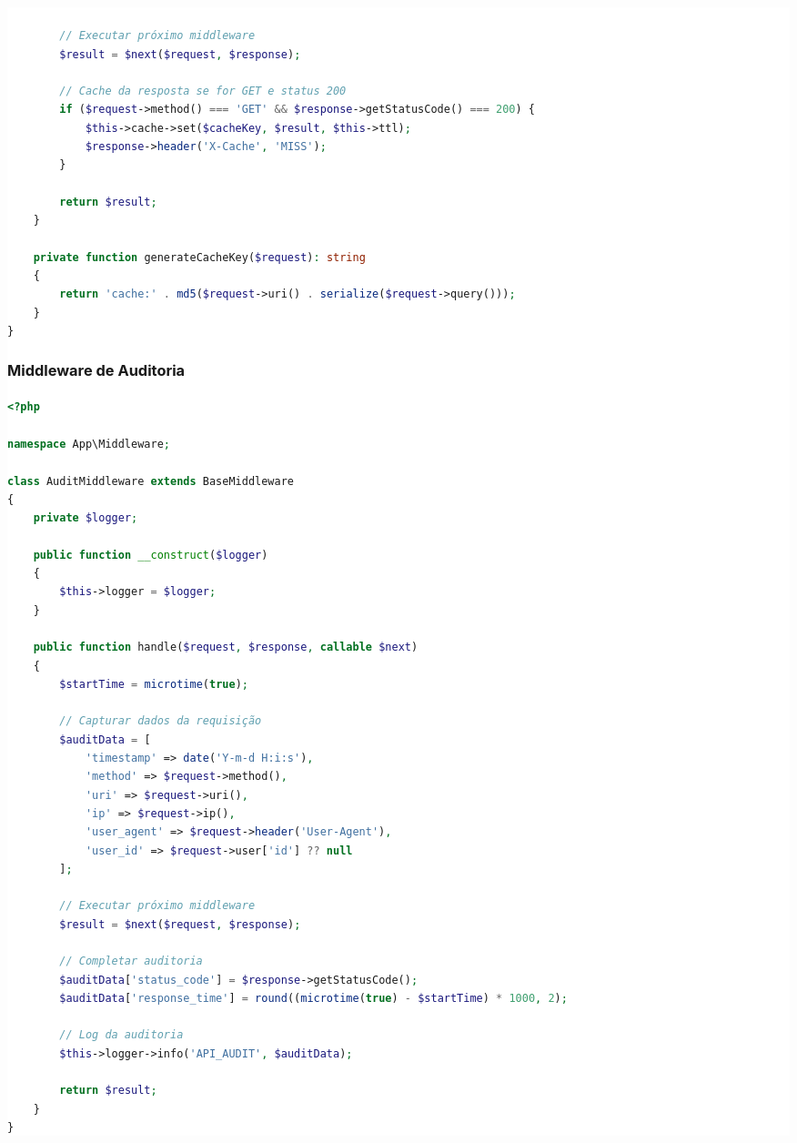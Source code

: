 ```php

        // Executar próximo middleware
        $result = $next($request, $response);

        // Cache da resposta se for GET e status 200
        if ($request->method() === 'GET' && $response->getStatusCode() === 200) {
            $this->cache->set($cacheKey, $result, $this->ttl);
            $response->header('X-Cache', 'MISS');
        }

        return $result;
    }

    private function generateCacheKey($request): string
    {
        return 'cache:' . md5($request->uri() . serialize($request->query()));
    }
}
```

### Middleware de Auditoria

```php
<?php

namespace App\Middleware;

class AuditMiddleware extends BaseMiddleware
{
    private $logger;

    public function __construct($logger)
    {
        $this->logger = $logger;
    }

    public function handle($request, $response, callable $next)
    {
        $startTime = microtime(true);

        // Capturar dados da requisição
        $auditData = [
            'timestamp' => date('Y-m-d H:i:s'),
            'method' => $request->method(),
            'uri' => $request->uri(),
            'ip' => $request->ip(),
            'user_agent' => $request->header('User-Agent'),
            'user_id' => $request->user['id'] ?? null
        ];

        // Executar próximo middleware
        $result = $next($request, $response);

        // Completar auditoria
        $auditData['status_code'] = $response->getStatusCode();
        $auditData['response_time'] = round((microtime(true) - $startTime) * 1000, 2);

        // Log da auditoria
        $this->logger->info('API_AUDIT', $auditData);

        return $result;
    }
}
```